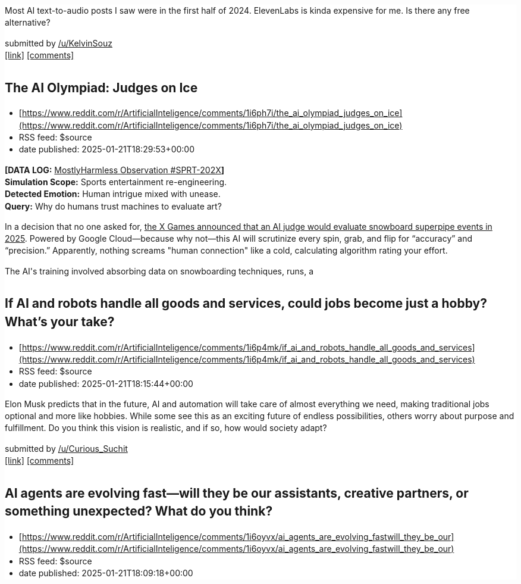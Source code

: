 <div class="md"><p>Most AI text-to-audio posts I saw were in the first half of 2024. ElevenLabs is kinda expensive for me. Is there any free alternative?</p> </div> &#32; submitted by &#32; <a href="https://www.reddit.com/user/KelvinSouz"> /u/KelvinSouz </a> <br/> <span><a href="https://www.reddit.com/r/ArtificialInteligence/comments/1i6qhjd/elevenlabs_alternative/">[link]</a></span> &#32; <span><a href="https://www.reddit.com/r/ArtificialInteligence/comments/1i6qhjd/elevenlabs_alternative/">[comments]</a></span>

## The AI Olympiad: Judges on Ice
 - [https://www.reddit.com/r/ArtificialInteligence/comments/1i6ph7i/the_ai_olympiad_judges_on_ice](https://www.reddit.com/r/ArtificialInteligence/comments/1i6ph7i/the_ai_olympiad_judges_on_ice)
 - RSS feed: $source
 - date published: 2025-01-21T18:29:53+00:00

<div class="md"><p><strong>[DATA LOG:</strong> <a href="https://aieffect.substack.com/p/humans-and-ai-5-new-developments-d18?r=bvqur">MostlyHarmless Observation #SPRT-202X</a><strong>]</strong><br/> <strong>Simulation Scope:</strong> Sports entertainment re-engineering.<br/> <strong>Detected Emotion:</strong> Human intrigue mixed with unease.<br/> <strong>Query:</strong> Why do humans trust machines to evaluate art?</p> <p>In a decision that no one asked for, <a href="https://www.usatoday.com/story/sports/2025/01/21/ai-judge-x-games-snowboarding/77835257007/">the X Games announced that an AI judge would evaluate snowboard superpipe events in 2025</a>. Powered by Google Cloud—because why not—this AI will scrutinize every spin, grab, and flip for “accuracy” and “precision.” Apparently, nothing screams &quot;human connection&quot; like a cold, calculating algorithm rating your effort.</p> <p>The AI&#39;s training involved absorbing data on snowboarding techniques, runs, a

## If AI and robots handle all goods and services, could jobs become just a hobby? What’s your take?
 - [https://www.reddit.com/r/ArtificialInteligence/comments/1i6p4mk/if_ai_and_robots_handle_all_goods_and_services](https://www.reddit.com/r/ArtificialInteligence/comments/1i6p4mk/if_ai_and_robots_handle_all_goods_and_services)
 - RSS feed: $source
 - date published: 2025-01-21T18:15:44+00:00

<div class="md"><p>Elon Musk predicts that in the future, AI and automation will take care of almost everything we need, making traditional jobs optional and more like hobbies. While some see this as an exciting future of endless possibilities, others worry about purpose and fulfillment. Do you think this vision is realistic, and if so, how would society adapt?</p> </div> &#32; submitted by &#32; <a href="https://www.reddit.com/user/Curious_Suchit"> /u/Curious_Suchit </a> <br/> <span><a href="https://www.reddit.com/r/ArtificialInteligence/comments/1i6p4mk/if_ai_and_robots_handle_all_goods_and_services/">[link]</a></span> &#32; <span><a href="https://www.reddit.com/r/ArtificialInteligence/comments/1i6p4mk/if_ai_and_robots_handle_all_goods_and_services/">[comments]</a></span>

## AI agents are evolving fast—will they be our assistants, creative partners, or something unexpected? What do you think?
 - [https://www.reddit.com/r/ArtificialInteligence/comments/1i6oyvx/ai_agents_are_evolving_fastwill_they_be_our](https://www.reddit.com/r/ArtificialInteligence/comments/1i6oyvx/ai_agents_are_evolving_fastwill_they_be_our)
 - RSS feed: $source
 - date published: 2025-01-21T18:09:18+00:00
